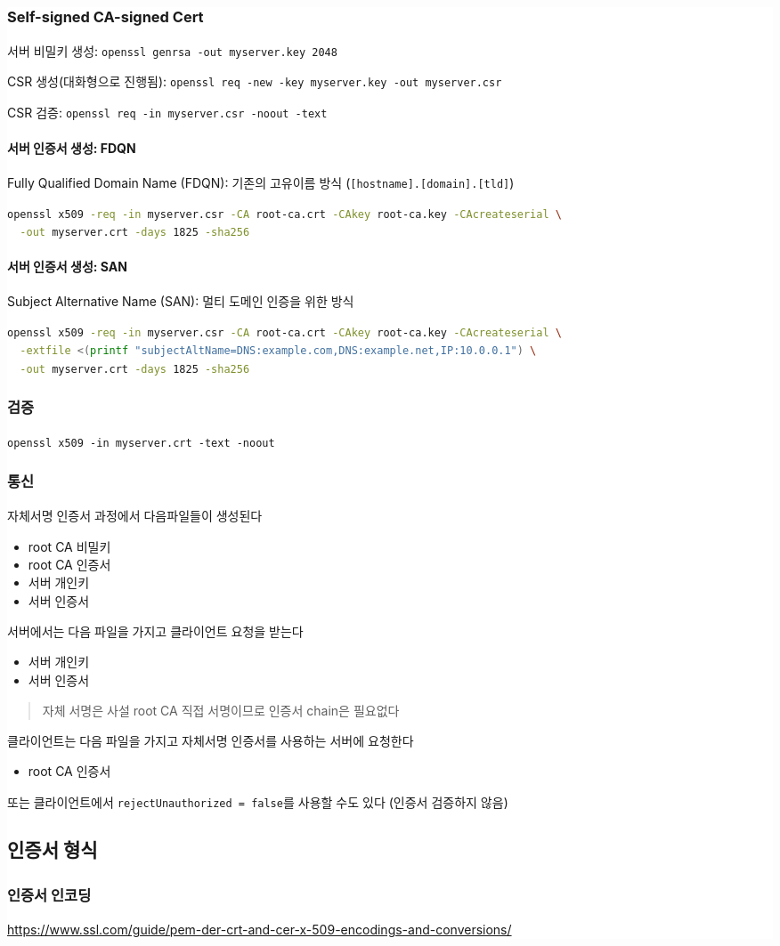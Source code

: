 ### Self-signed CA-signed Cert

서버 비밀키 생성: `openssl genrsa -out myserver.key 2048`

CSR 생성(대화형으로 진행됨): `openssl req -new -key myserver.key -out myserver.csr`

CSR 검증: `openssl req -in myserver.csr -noout -text`

#### 서버 인증서 생성: FDQN

Fully Qualified Domain Name (FDQN): 기존의 고유이름 방식 (`[hostname].[domain].[tld]`)

```sh
openssl x509 -req -in myserver.csr -CA root-ca.crt -CAkey root-ca.key -CAcreateserial \
  -out myserver.crt -days 1825 -sha256
```

#### 서버 인증서 생성: SAN

Subject Alternative Name (SAN): 멀티 도메인 인증을 위한 방식

```sh
openssl x509 -req -in myserver.csr -CA root-ca.crt -CAkey root-ca.key -CAcreateserial \
  -extfile <(printf "subjectAltName=DNS:example.com,DNS:example.net,IP:10.0.0.1") \
  -out myserver.crt -days 1825 -sha256
```

### 검증

`openssl x509 -in myserver.crt -text -noout`

### 통신

자체서명 인증서 과정에서 다음파일들이 생성된다

- root CA 비밀키
- root CA 인증서
- 서버 개인키
- 서버 인증서

서버에서는 다음 파일을 가지고 클라이언트 요청을 받는다

- 서버 개인키
- 서버 인증서

> 자체 서명은 사설 root CA 직접 서명이므로 인증서 chain은 필요없다

클라이언트는 다음 파일을 가지고 자체서명 인증서를 사용하는 서버에 요청한다

- root CA 인증서

또는 클라이언트에서 `rejectUnauthorized = false`를 사용할 수도 있다 (인증서 검증하지 않음)

## 인증서 형식

### 인증서 인코딩

<https://www.ssl.com/guide/pem-der-crt-and-cer-x-509-encodings-and-conversions/>
